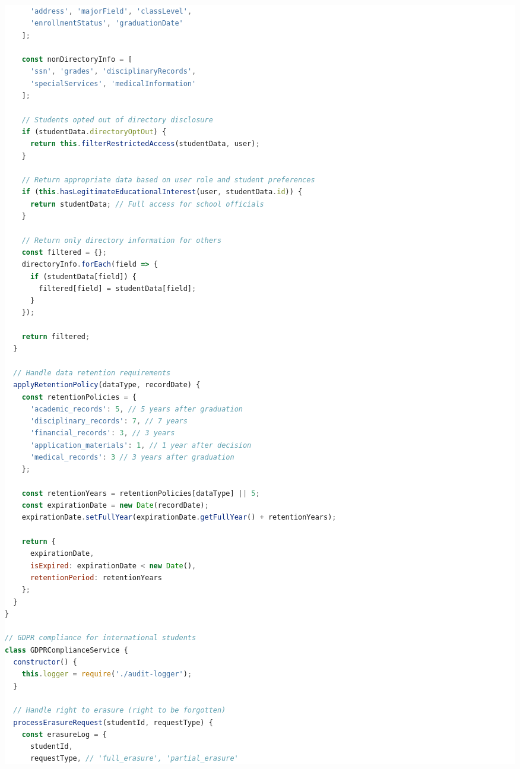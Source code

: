 ```javascript
      'address', 'majorField', 'classLevel',
      'enrollmentStatus', 'graduationDate'
    ];

    const nonDirectoryInfo = [
      'ssn', 'grades', 'disciplinaryRecords',
      'specialServices', 'medicalInformation'
    ];

    // Students opted out of directory disclosure
    if (studentData.directoryOptOut) {
      return this.filterRestrictedAccess(studentData, user);
    }

    // Return appropriate data based on user role and student preferences
    if (this.hasLegitimateEducationalInterest(user, studentData.id)) {
      return studentData; // Full access for school officials
    }

    // Return only directory information for others
    const filtered = {};
    directoryInfo.forEach(field => {
      if (studentData[field]) {
        filtered[field] = studentData[field];
      }
    });

    return filtered;
  }

  // Handle data retention requirements
  applyRetentionPolicy(dataType, recordDate) {
    const retentionPolicies = {
      'academic_records': 5, // 5 years after graduation
      'disciplinary_records': 7, // 7 years
      'financial_records': 3, // 3 years
      'application_materials': 1, // 1 year after decision
      'medical_records': 3 // 3 years after graduation
    };

    const retentionYears = retentionPolicies[dataType] || 5;
    const expirationDate = new Date(recordDate);
    expirationDate.setFullYear(expirationDate.getFullYear() + retentionYears);

    return {
      expirationDate,
      isExpired: expirationDate < new Date(),
      retentionPeriod: retentionYears
    };
  }
}

// GDPR compliance for international students
class GDPRComplianceService {
  constructor() {
    this.logger = require('./audit-logger');
  }

  // Handle right to erasure (right to be forgotten)
  processErasureRequest(studentId, requestType) {
    const erasureLog = {
      studentId,
      requestType, // 'full_erasure', 'partial_erasure'
```